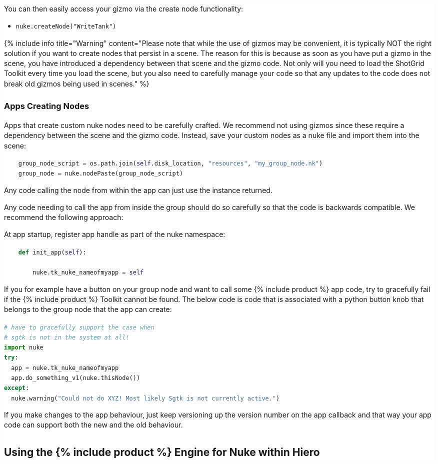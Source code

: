 You can then easily access your gizmo via the create node functionality:

* `nuke.createNode("WriteTank")`

{% include info title="Warning" content="Please note that while the use of gizmos may be convenient, it is typically NOT the right solution if you want to create nodes that persist in a scene. The reason for this is because as soon as you have put a gizmo in the scene, you have introduced a dependency between that scene and the gizmo code. Not only will you need to load the ShotGrid Toolkit every time you load the scene, but you also need to carefully manage your code so that any updates to the code does not break old gizmos being used in scenes." %}

### Apps Creating Nodes

Apps that create custom nuke nodes need to be carefully crafted. We recommend not using gizmos since these require a dependency between the scene and the gizmo code. Instead, save your custom nodes as a nuke file and import them into the scene:

```python
    group_node_script = os.path.join(self.disk_location, "resources", "my_group_node.nk")
    group_node = nuke.nodePaste(group_node_script)
```

Any code calling the node from within the app can just use the instance returned.

Any code needing to call the app from inside the group should do so carefully so that the code is backwards compatible. We recommend the following approach:

At app startup, register app handle as part of the nuke namespace:

```python
    def init_app(self):

        nuke.tk_nuke_nameofmyapp = self
```

If you for example have a button on your group node and want to call some {% include product %} app code, try to gracefully fail if the {% include product %} Toolkit cannot be found. The below code is code that is associated with a python button knob that belongs to the group node that the app can create:

```python
# have to gracefully support the case when 
# sgtk is not in the system at all!
import nuke
try:
  app = nuke.tk_nuke_nameofmyapp
  app.do_something_v1(nuke.thisNode())
except:
  nuke.warning("Could not do XYZ! Most likely Sgtk is not currently active.")
```

If you make changes to the app behaviour, just keep versioning up the version number on the app callback and that way your app code can support both the new and the old behaviour.

## Using the {% include product %} Engine for Nuke within Hiero
